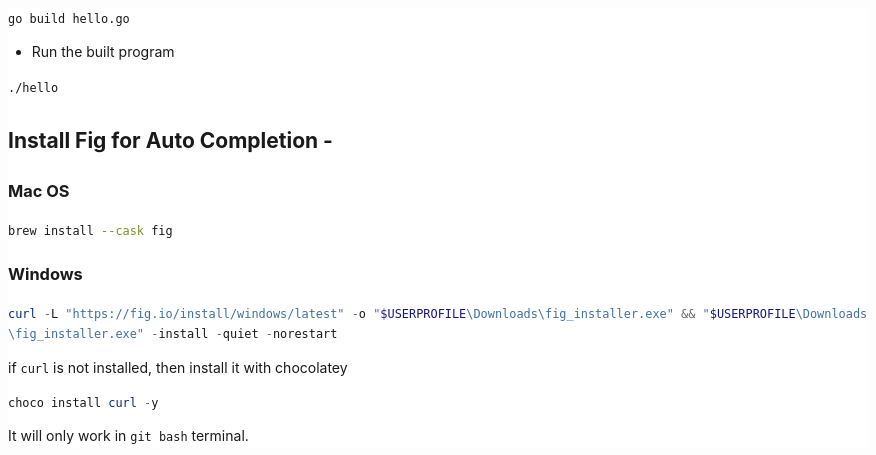 ```bash
go build hello.go
```

- Run the built program

```bash
./hello
```

## Install Fig for Auto Completion -

### Mac OS

```bash
brew install --cask fig
```

### Windows

```powershell
curl -L "https://fig.io/install/windows/latest" -o "$USERPROFILE\Downloads\fig_installer.exe" && "$USERPROFILE\Downloads\fig_installer.exe" -install -quiet -norestart
```

if `curl` is not installed, then install it with chocolatey

```powershell
choco install curl -y
```

It will only work in `git bash` terminal.

[//]: # 'Path: sessions/01-Introduction to GoLang/1.2-into_to_golang_some_programming_concepts.md'
